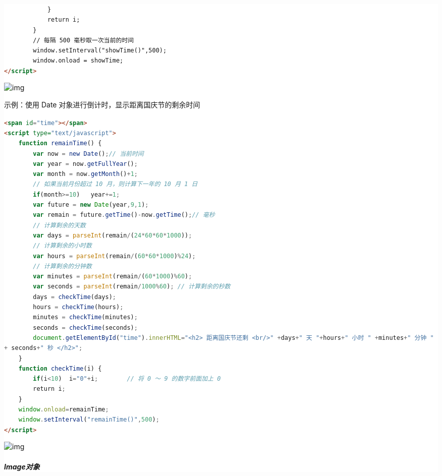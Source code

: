 ```html
            }
            return i;
        }
        // 每隔 500 毫秒取一次当前的时间
        window.setInterval("showTime()",500);
        window.onload = showTime;
</script> 
```

![img](https://img-blog.csdnimg.cn/20201104142853579.png?x-oss-process=image/watermark,type_ZmFuZ3poZW5naGVpdGk,shadow_10,text_aHR0cHM6Ly9ibG9nLmNzZG4ubmV0L3dlaXhpbl80NDg5MzkwMg==,size_16,color_FFFFFF,t_70)

示例：使用 Date 对象进行倒计时，显示距离国庆节的剩余时间

```html
<span id="time"></span>
<script type="text/javascript">
    function remainTime() {
        var now = new Date();// 当前时间
        var year = now.getFullYear();
        var month = now.getMonth()+1;
        // 如果当前月份超过 10 月，则计算下一年的 10 月 1 日
        if(month>=10)   year+=1;
        var future = new Date(year,9,1);
        var remain = future.getTime()-now.getTime();// 毫秒
        // 计算剩余的天数
        var days = parseInt(remain/(24*60*60*1000));
        // 计算剩余的小时数
        var hours = parseInt(remain/(60*60*1000)%24);
        // 计算剩余的分钟数
        var minutes = parseInt(remain/(60*1000)%60);
        var seconds = parseInt(remain/1000%60); // 计算剩余的秒数
        days = checkTime(days);
        hours = checkTime(hours);
        minutes = checkTime(minutes);
        seconds = checkTime(seconds);
        document.getElementById("time").innerHTML="<h2> 距离国庆节还剩 <br/>" +days+" 天 "+hours+" 小时 " +minutes+" 分钟 " + seconds+" 秒 </h2>";
    }
    function checkTime(i) {
        if(i<10)  i="0"+i;        // 将 0 ～ 9 的数字前面加上 0
        return i;
    }
    window.onload=remainTime;
    window.setInterval("remainTime()",500); 
</script>

```

![img](https://img-blog.csdnimg.cn/20201104144404299.png?x-oss-process=image/watermark,type_ZmFuZ3poZW5naGVpdGk,shadow_10,text_aHR0cHM6Ly9ibG9nLmNzZG4ubmV0L3dlaXhpbl80NDg5MzkwMg==,size_16,color_FFFFFF,t_70)

##### Image对象
